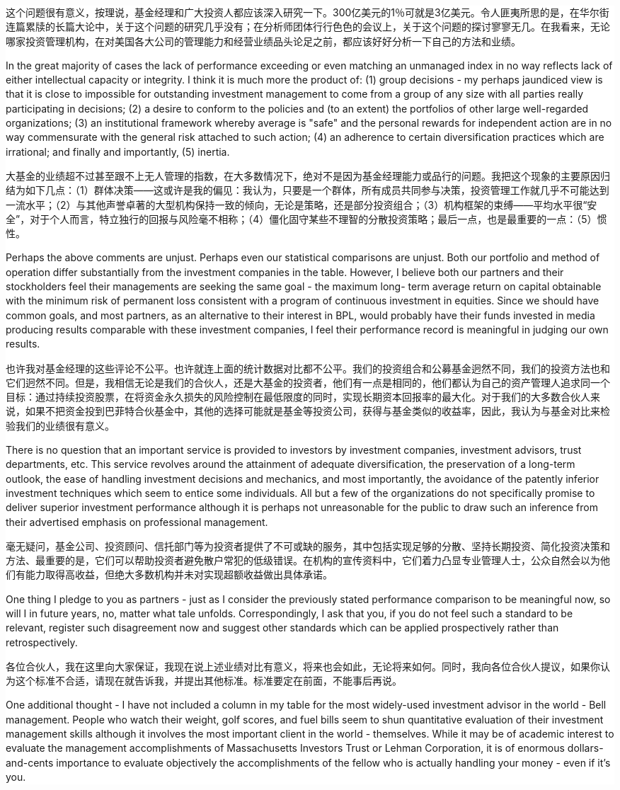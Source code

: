 这个问题很有意义，按理说，基金经理和广大投资人都应该深入研究一下。300亿美元的1％可就是3亿美元。令人匪夷所思的是，在华尔街连篇累牍的长篇大论中，关于这个问题的研究几乎没有；在分析师团体行行色色的会议上，关于这个问题的探讨寥寥无几。在我看来，无论哪家投资管理机构，在对美国各大公司的管理能力和经营业绩品头论足之前，都应该好好分析一下自己的方法和业绩。

In the great majority of cases the lack of performance exceeding or even matching an unmanaged index in no way reflects lack of either intellectual capacity or integrity. I think it is much more the product of: (1) group decisions - my perhaps jaundiced view is that it is close to impossible for outstanding investment management to come from a group of any size with all parties really participating in decisions; (2) a desire to conform to the policies and (to an extent) the portfolios of other large well-regarded organizations; (3) an institutional framework whereby average is "safe" and the personal rewards for independent action are in no way commensurate with the general risk attached to such action; (4) an adherence to certain diversification practices which are irrational; and finally and importantly, (5) inertia.

大基金的业绩超不过甚至跟不上无人管理的指数，在大多数情况下，绝对不是因为基金经理能力或品行的问题。我把这个现象的主要原因归结为如下几点：（1）群体决策——这或许是我的偏见：我认为，只要是一个群体，所有成员共同参与决策，投资管理工作就几乎不可能达到一流水平；（2）与其他声誉卓著的大型机构保持一致的倾向，无论是策略，还是部分投资组合；（3）机构框架的束缚——平均水平很“安全”，对于个人而言，特立独行的回报与风险毫不相称；（4）僵化固守某些不理智的分散投资策略；最后一点，也是最重要的一点：（5）惯性。

Perhaps the above comments are unjust. Perhaps even our statistical comparisons are unjust. Both our portfolio and method of operation differ substantially from the investment companies in the table. However, I believe both our partners and their stockholders feel their managements are seeking the same goal - the maximum long- term average return on capital obtainable with the minimum risk of permanent loss consistent with a program of continuous investment in equities. Since we should have common goals, and most partners, as an alternative to their interest in BPL, would probably have their funds invested in media producing results comparable with these investment companies, I feel their performance record is meaningful in judging our own results.

也许我对基金经理的这些评论不公平。也许就连上面的统计数据对比都不公平。我们的投资组合和公募基金迥然不同，我们的投资方法也和它们迥然不同。但是，我相信无论是我们的合伙人，还是大基金的投资者，他们有一点是相同的，他们都认为自己的资产管理人追求同一个目标：通过持续投资股票，在将资金永久损失的风险控制在最低限度的同时，实现长期资本回报率的最大化。对于我们的大多数合伙人来说，如果不把资金投到巴菲特合伙基金中，其他的选择可能就是基金等投资公司，获得与基金类似的收益率，因此，我认为与基金对比来检验我们的业绩很有意义。

There is no question that an important service is provided to investors by investment companies, investment advisors, trust departments, etc. This service revolves around the attainment of adequate diversification, the preservation of a long-term outlook, the ease of handling investment decisions and mechanics, and most importantly, the avoidance of the patently inferior investment techniques which seem to entice some individuals. All but a few of the organizations do not specifically promise to deliver superior investment performance although it is perhaps not unreasonable for the public to draw such an inference from their advertised emphasis on professional management.

毫无疑问，基金公司、投资顾问、信托部门等为投资者提供了不可或缺的服务，其中包括实现足够的分散、坚持长期投资、简化投资决策和方法、最重要的是，它们可以帮助投资者避免散户常犯的低级错误。在机构的宣传资料中，它们着力凸显专业管理人士，公众自然会以为他们有能力取得高收益，但绝大多数机构并未对实现超额收益做出具体承诺。

One thing I pledge to you as partners - just as I consider the previously stated performance comparison to be meaningful now, so will I in future years, no, matter what tale unfolds. Correspondingly, I ask that you, if you do not feel such a standard to be relevant, register such disagreement now and suggest other standards which can be applied prospectively rather than retrospectively.

各位合伙人，我在这里向大家保证，我现在说上述业绩对比有意义，将来也会如此，无论将来如何。同时，我向各位合伙人提议，如果你认为这个标准不合适，请现在就告诉我，并提出其他标准。标准要定在前面，不能事后再说。

One additional thought - I have not included a column in my table for the most widely-used investment advisor in the world - Bell management. People who watch their weight, golf scores, and fuel bills seem to shun quantitative evaluation of their investment management skills although it involves the most important client in the world - themselves. While it may be of academic interest to evaluate the management accomplishments of Massachusetts Investors Trust or Lehman Corporation, it is of enormous dollars-and-cents importance to evaluate objectively the accomplishments of the fellow who is actually handling your money - even if it’s you.
